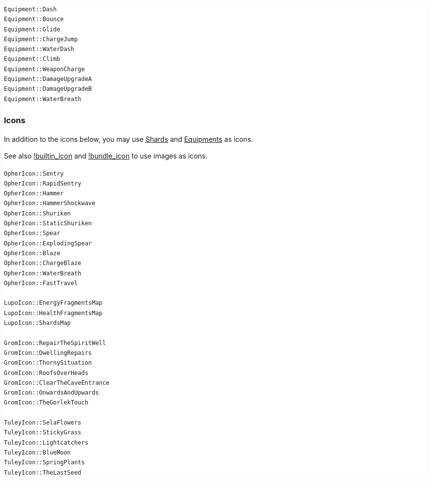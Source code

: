 ```seed
Equipment::Dash
Equipment::Bounce
Equipment::Glide
Equipment::ChargeJump
Equipment::WaterDash
Equipment::Climb
Equipment::WeaponCharge
Equipment::DamageUpgradeA
Equipment::DamageUpgradeB
Equipment::WaterBreath
```

### Icons

In addition to the icons below, you may use [Shards](#shards) and [Equipments](#equipment) as icons.

See also [!builtin_icon](#builtin_icon) and [!bundle_icon](#bundle_icon) to use images as icons.

```seed
OpherIcon::Sentry
OpherIcon::RapidSentry
OpherIcon::Hammer
OpherIcon::HammerShockwave
OpherIcon::Shuriken
OpherIcon::StaticShuriken
OpherIcon::Spear
OpherIcon::ExplodingSpear
OpherIcon::Blaze
OpherIcon::ChargeBlaze
OpherIcon::WaterBreath
OpherIcon::FastTravel

LupoIcon::EnergyFragmentsMap
LupoIcon::HealthFragmentsMap
LupoIcon::ShardsMap

GromIcon::RepairTheSpiritWell
GromIcon::DwellingRepairs
GromIcon::ThornySituation
GromIcon::RoofsOverHeads
GromIcon::ClearTheCaveEntrance
GromIcon::OnwardsAndUpwards
GromIcon::TheGorlekTouch

TuleyIcon::SelaFlowers
TuleyIcon::StickyGrass
TuleyIcon::Lightcatchers
TuleyIcon::BlueMoon
TuleyIcon::SpringPlants
TuleyIcon::TheLastSeed
```
